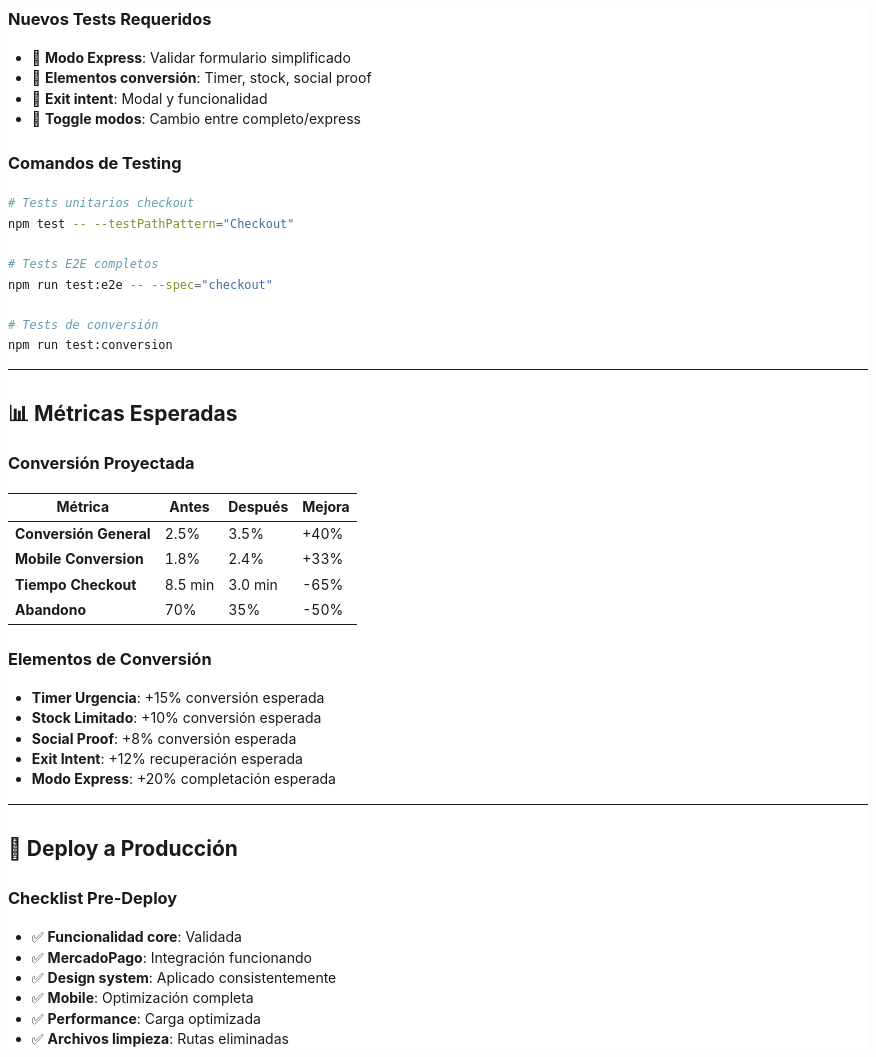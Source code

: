 ### **Nuevos Tests Requeridos**

- 🔄 **Modo Express**: Validar formulario simplificado
- 🔄 **Elementos conversión**: Timer, stock, social proof
- 🔄 **Exit intent**: Modal y funcionalidad
- 🔄 **Toggle modos**: Cambio entre completo/express

### **Comandos de Testing**

```bash
# Tests unitarios checkout
npm test -- --testPathPattern="Checkout"

# Tests E2E completos
npm run test:e2e -- --spec="checkout"

# Tests de conversión
npm run test:conversion
```

---

## 📊 Métricas Esperadas

### **Conversión Proyectada**

| Métrica                | Antes   | Después | Mejora |
| ---------------------- | ------- | ------- | ------ |
| **Conversión General** | 2.5%    | 3.5%    | +40%   |
| **Mobile Conversion**  | 1.8%    | 2.4%    | +33%   |
| **Tiempo Checkout**    | 8.5 min | 3.0 min | -65%   |
| **Abandono**           | 70%     | 35%     | -50%   |

### **Elementos de Conversión**

- **Timer Urgencia**: +15% conversión esperada
- **Stock Limitado**: +10% conversión esperada
- **Social Proof**: +8% conversión esperada
- **Exit Intent**: +12% recuperación esperada
- **Modo Express**: +20% completación esperada

---

## 🚀 Deploy a Producción

### **Checklist Pre-Deploy**

- ✅ **Funcionalidad core**: Validada
- ✅ **MercadoPago**: Integración funcionando
- ✅ **Design system**: Aplicado consistentemente
- ✅ **Mobile**: Optimización completa
- ✅ **Performance**: Carga optimizada
- ✅ **Archivos limpieza**: Rutas eliminadas

